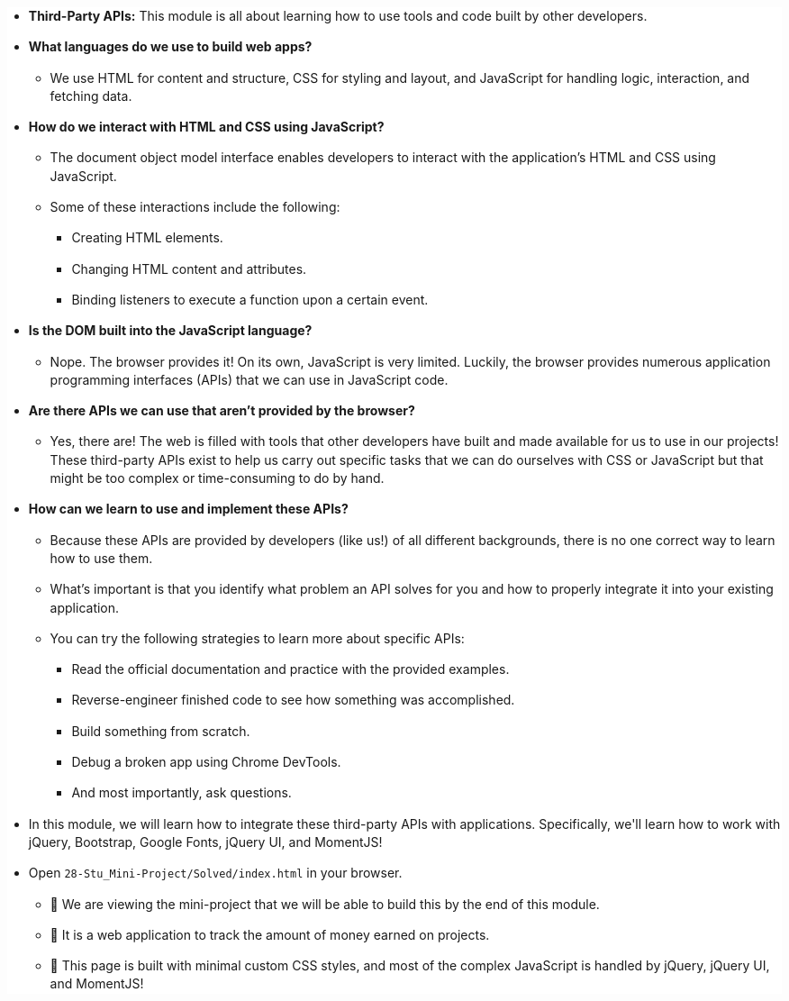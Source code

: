   * **Third-Party APIs:** This module is all about learning how to use tools and code built by other developers.

  * **What languages do we use to build web apps?**

    * We use HTML for content and structure, CSS for styling and layout, and JavaScript for handling logic, interaction, and fetching data.

  * **How do we interact with HTML and CSS using JavaScript?**

    * The document object model interface enables developers to interact with the application’s HTML and CSS using JavaScript.

    * Some of these interactions include the following:

      * Creating HTML elements.

      * Changing HTML content and attributes.

      * Binding listeners to execute a function upon a certain event.

  * **Is the DOM built into the JavaScript language?**

    * Nope. The browser provides it! On its own, JavaScript is very limited. Luckily, the browser provides numerous application programming interfaces (APIs) that we can use in JavaScript code.

  * **Are there APIs we can use that aren’t provided by the browser?**

    * Yes, there are! The web is filled with tools that other developers have built and made available for us to use in our projects! These third-party APIs exist to help us carry out specific tasks that we can do ourselves with CSS or JavaScript but that might be too complex or time-consuming to do by hand.

  * **How can we learn to use and implement these APIs?**

    * Because these APIs are provided by developers (like us!) of all different backgrounds, there is no one correct way to learn how to use them.

    * What’s important is that you identify what problem an API solves for you and how to properly integrate it into your existing application.

    * You can try the following strategies to learn more about specific APIs:

      * Read the official documentation and practice with the provided examples.

      * Reverse-engineer finished code to see how something was accomplished.

      * Build something from scratch.

      * Debug a broken app using Chrome DevTools.

      * And most importantly, ask questions.

* In this module, we will learn how to integrate these third-party APIs with applications. Specifically, we'll learn how to work with jQuery, Bootstrap, Google Fonts, jQuery UI, and MomentJS!

* Open `28-Stu_Mini-Project/Solved/index.html` in your browser.

  * 🔑 We are viewing the mini-project that we will be able to build this by the end of this module.

  * 🔑 It is a web application to track the amount of money earned on projects.

  * 🔑 This page is built with minimal custom CSS styles, and most of the complex JavaScript is handled by jQuery, jQuery UI, and MomentJS!

